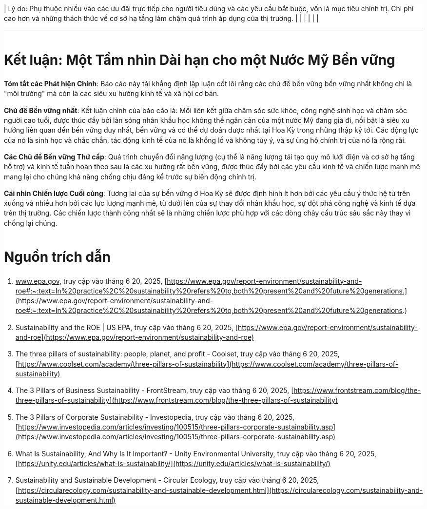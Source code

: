 | Lý do: Phụ thuộc nhiều vào các ưu đãi trực tiếp cho người tiêu dùng và các yêu cầu bắt buộc, vốn là mục tiêu chính trị. Chi phí cao hơn và những thách thức về cơ sở hạ tầng làm chậm quá trình áp dụng của thị trường.         |                  |                        |                            |                               |                   |

---

# Kết luận: Một Tầm nhìn Dài hạn cho một Nước Mỹ Bền vững

**Tóm tắt các Phát hiện Chính**: Báo cáo này tái khẳng định lập luận cốt lõi rằng các chủ đề bền vững bền vững nhất không chỉ là "môi trường" mà còn là các siêu xu hướng kinh tế và xã hội cơ bản.

**Chủ đề Bền vững nhất**: Kết luận chính của báo cáo là: Mối liên kết giữa chăm sóc sức khỏe, công nghệ sinh học và chăm sóc người cao tuổi, được thúc đẩy bởi làn sóng nhân khẩu học không thể ngăn cản của một nước Mỹ đang già đi, nổi bật là siêu xu hướng liên quan đến bền vững duy nhất, bền vững và có thể dự đoán được nhất tại Hoa Kỳ trong những thập kỷ tới. Các động lực của nó là sinh học và chắc chắn, tác động kinh tế của nó là khổng lồ và không tùy ý, và sự ủng hộ chính trị của nó là rộng rãi.

**Các Chủ đề Bền vững Thứ cấp**: Quá trình chuyển đổi năng lượng (cụ thể là năng lượng tái tạo quy mô lưới điện và cơ sở hạ tầng hỗ trợ) và kinh tế tuần hoàn theo sau là các xu hướng rất bền vững, được thúc đẩy bởi các yêu cầu kinh tế và chiến lược mạnh mẽ mang lại cho chúng khả năng chống chịu đáng kể trước sự biến động chính trị.

**Cái nhìn Chiến lược Cuối cùng**: Tương lai của sự bền vững ở Hoa Kỳ sẽ được định hình ít hơn bởi các yêu cầu ý thức hệ từ trên xuống và nhiều hơn bởi các lực lượng mạnh mẽ, từ dưới lên của sự thay đổi nhân khẩu học, sự đột phá công nghệ và kinh tế dựa trên thị trường. Các chiến lược thành công nhất sẽ là những chiến lược phù hợp với các dòng chảy cấu trúc sâu sắc này thay vì chống lại chúng.

# Nguồn trích dẫn

1. www.epa.gov, truy cập vào tháng 6 20, 2025, [https://www.epa.gov/report-environment/sustainability-and-roe#:~:text=In%20practice%2C%20sustainability%20refers%20to,both%20present%20and%20future%20generations.](https://www.epa.gov/report-environment/sustainability-and-roe#:~:text=In%20practice%2C%20sustainability%20refers%20to,both%20present%20and%20future%20generations.)
    
2. Sustainability and the ROE | US EPA, truy cập vào tháng 6 20, 2025, [https://www.epa.gov/report-environment/sustainability-and-roe](https://www.epa.gov/report-environment/sustainability-and-roe)
    
3. The three pillars of sustainability: people, planet, and profit - Coolset, truy cập vào tháng 6 20, 2025, [https://www.coolset.com/academy/three-pillars-of-sustainability](https://www.coolset.com/academy/three-pillars-of-sustainability)
    
4. The 3 Pillars of Business Sustainability - FrontStream, truy cập vào tháng 6 20, 2025, [https://www.frontstream.com/blog/the-three-pillars-of-sustainability](https://www.frontstream.com/blog/the-three-pillars-of-sustainability)
    
5. The 3 Pillars of Corporate Sustainability - Investopedia, truy cập vào tháng 6 20, 2025, [https://www.investopedia.com/articles/investing/100515/three-pillars-corporate-sustainability.asp](https://www.investopedia.com/articles/investing/100515/three-pillars-corporate-sustainability.asp)
    
6. What Is Sustainability, And Why Is It Important? - Unity Environmental University, truy cập vào tháng 6 20, 2025, [https://unity.edu/articles/what-is-sustainability/](https://unity.edu/articles/what-is-sustainability/)
    
7. Sustainability and Sustainable Development - Circular Ecology, truy cập vào tháng 6 20, 2025, [https://circularecology.com/sustainability-and-sustainable-development.html](https://circularecology.com/sustainability-and-sustainable-development.html)
    